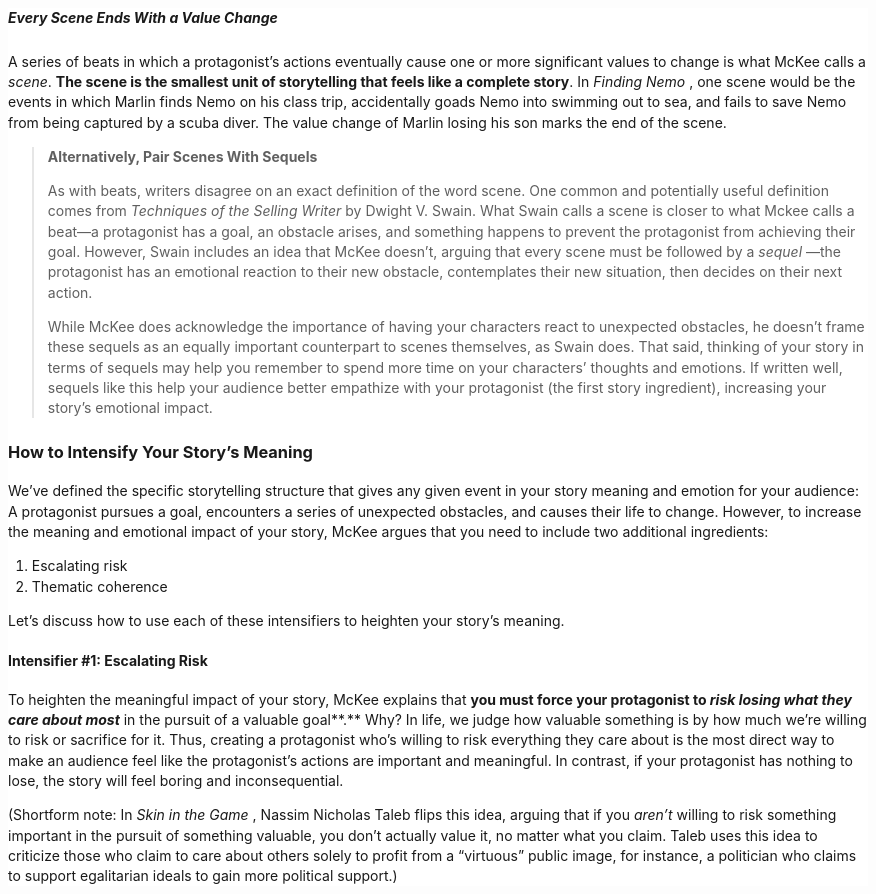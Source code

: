 ##### Every Scene Ends With a Value Change

A series of beats in which a protagonist’s actions eventually cause one or more significant values to change is what McKee calls a _scene_. **The scene is the smallest unit of storytelling that feels like a complete story**. In _Finding Nemo_ , one scene would be the events in which Marlin finds Nemo on his class trip, accidentally goads Nemo into swimming out to sea, and fails to save Nemo from being captured by a scuba diver. The value change of Marlin losing his son marks the end of the scene.

> **Alternatively, Pair Scenes With Sequels**
> 
> As with beats, writers disagree on an exact definition of the word scene. One common and potentially useful definition comes from _Techniques of the Selling Writer_ by Dwight V. Swain. What Swain calls a scene is closer to what Mckee calls a beat—a protagonist has a goal, an obstacle arises, and something happens to prevent the protagonist from achieving their goal. However, Swain includes an idea that McKee doesn’t, arguing that every scene must be followed by a _sequel_ —the protagonist has an emotional reaction to their new obstacle, contemplates their new situation, then decides on their next action.
> 
> While McKee does acknowledge the importance of having your characters react to unexpected obstacles, he doesn’t frame these sequels as an equally important counterpart to scenes themselves, as Swain does. That said, thinking of your story in terms of sequels may help you remember to spend more time on your characters’ thoughts and emotions. If written well, sequels like this help your audience better empathize with your protagonist (the first story ingredient), increasing your story’s emotional impact.

### How to Intensify Your Story’s Meaning

We’ve defined the specific storytelling structure that gives any given event in your story meaning and emotion for your audience: A protagonist pursues a goal, encounters a series of unexpected obstacles, and causes their life to change. However, to increase the meaning and emotional impact of your story, McKee argues that you need to include two additional ingredients:

  1. Escalating risk
  2. Thematic coherence



Let’s discuss how to use each of these intensifiers to heighten your story’s meaning.

#### Intensifier #1: Escalating Risk

To heighten the meaningful impact of your story, McKee explains that **you must force your protagonist to _risk losing what they care about most_** in the pursuit of a valuable goal**.** Why? In life, we judge how valuable something is by how much we’re willing to risk or sacrifice for it. Thus, creating a protagonist who’s willing to risk everything they care about is the most direct way to make an audience feel like the protagonist’s actions are important and meaningful. In contrast, if your protagonist has nothing to lose, the story will feel boring and inconsequential.

(Shortform note: In _Skin in the Game_ , Nassim Nicholas Taleb flips this idea, arguing that if you _aren’t_ willing to risk something important in the pursuit of something valuable, you don’t actually value it, no matter what you claim. Taleb uses this idea to criticize those who claim to care about others solely to profit from a “virtuous” public image, for instance, a politician who claims to support egalitarian ideals to gain more political support.)
